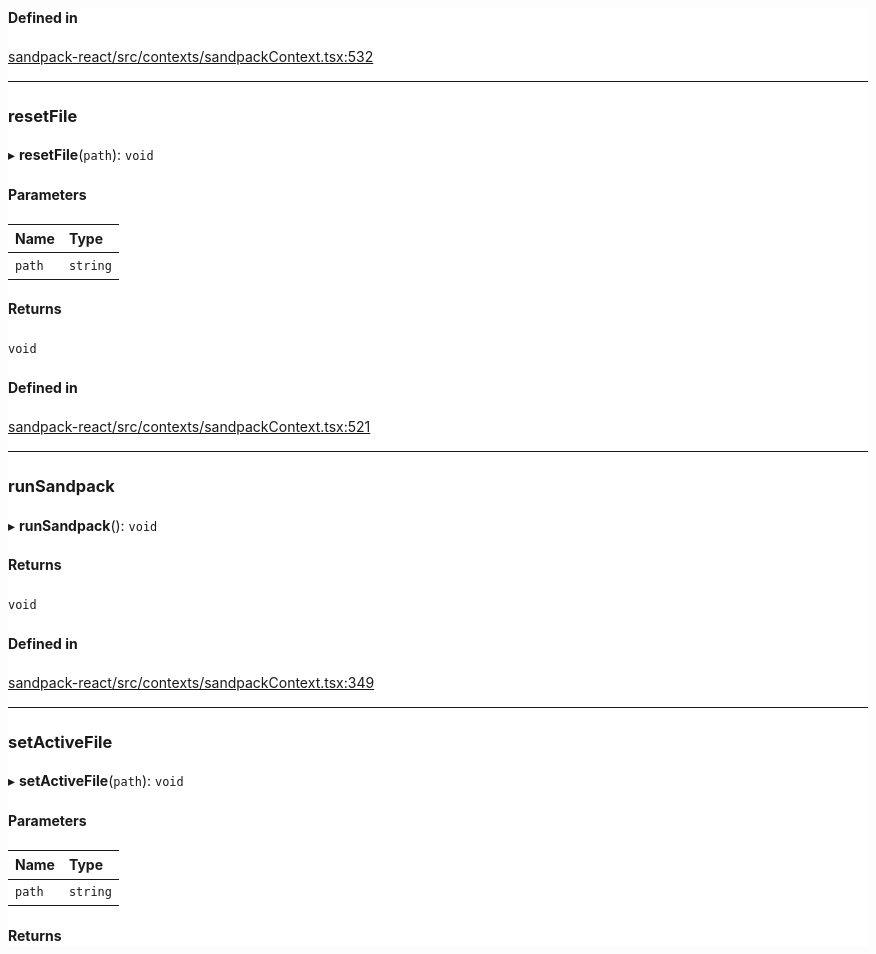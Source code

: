 #### Defined in

[sandpack-react/src/contexts/sandpackContext.tsx:532](https://github.com/codesandbox/sandpack/blob/097389f/sandpack-react/src/contexts/sandpackContext.tsx#L532)

___

### resetFile

▸ **resetFile**(`path`): `void`

#### Parameters

| Name | Type |
| :------ | :------ |
| `path` | `string` |

#### Returns

`void`

#### Defined in

[sandpack-react/src/contexts/sandpackContext.tsx:521](https://github.com/codesandbox/sandpack/blob/097389f/sandpack-react/src/contexts/sandpackContext.tsx#L521)

___

### runSandpack

▸ **runSandpack**(): `void`

#### Returns

`void`

#### Defined in

[sandpack-react/src/contexts/sandpackContext.tsx:349](https://github.com/codesandbox/sandpack/blob/097389f/sandpack-react/src/contexts/sandpackContext.tsx#L349)

___

### setActiveFile

▸ **setActiveFile**(`path`): `void`

#### Parameters

| Name | Type |
| :------ | :------ |
| `path` | `string` |

#### Returns
